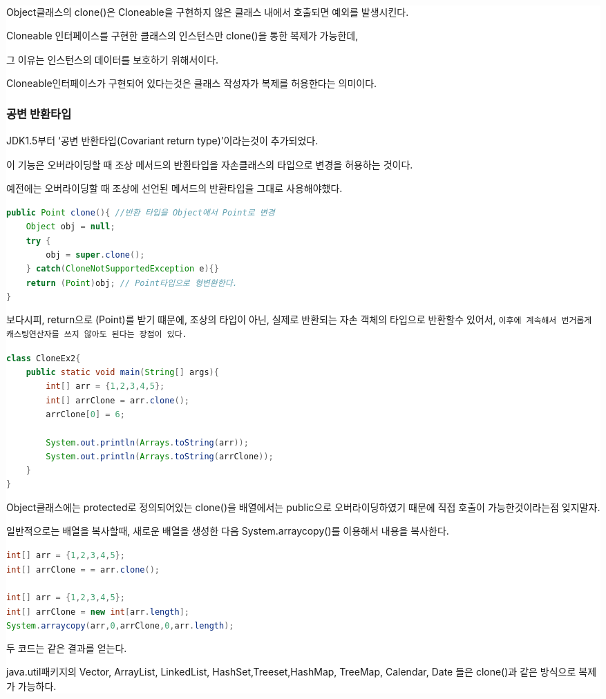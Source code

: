 Object클래스의 clone()은 Cloneable을 구현하지 않은 클래스 내에서 호출되면 예외를 발생시킨다.

Cloneable 인터페이스를 구현한 클래스의 인스턴스만 clone()을 통한 복제가 가능한데,

그 이유는 인스턴스의 데이터를 보호하기 위해서이다.

Cloneable인터페이스가 구현되어 있다는것은 클래스 작성자가 복제를 허용한다는 의미이다.

### 공변 반환타입

JDK1.5부터 ‘공변 반환타입(Covariant return type)’이라는것이 추가되었다.

이 기능은 오버라이딩할 때 조상 메서드의 반환타입을 자손클래스의 타입으로 변경을 허용하는 것이다.

예전에는 오버라이딩할 때 조상에 선언된 메서드의 반환타입을 그대로 사용해야했다.

```java
public Point clone(){ //반환 타입을 Object에서 Point로 변경
    Object obj = null;
    try {
        obj = super.clone();
    } catch(CloneNotSupportedException e){}
    return (Point)obj; // Point타입으로 형변환한다.
}
```

보다시피, return으로 (Point)를 받기 떄문에, 조상의 타입이 아닌, 실제로 반환되는 자손 객체의 타입으로 반환할수 있어서, `이후에 계속해서 번거롭게 캐스팅연산자를 쓰지 않아도 된다는 장점이 있다.`

```java
class CloneEx2{
    public static void main(String[] args){
        int[] arr = {1,2,3,4,5};
        int[] arrClone = arr.clone();
        arrClone[0] = 6;

        System.out.println(Arrays.toString(arr));
        System.out.println(Arrays.toString(arrClone));
    }
}
```

Object클래스에는 protected로 정의되어있는 clone()을 배열에서는 public으로 오버라이딩하였기 때문에 직접 호출이 가능한것이라는점 잊지말자.

일반적으로는 배열을 복사할때, 새로운 배열을 생성한 다음 System.arraycopy()를 이용해서 내용을 복사한다.

```java
int[] arr = {1,2,3,4,5};
int[] arrClone = = arr.clone();

int[] arr = {1,2,3,4,5};
int[] arrClone = new int[arr.length];
System.arraycopy(arr,0,arrClone,0,arr.length);
```

두 코드는 같은 결과를 얻는다.

java.util패키지의 Vector, ArrayList, LinkedList, HashSet,Treeset,HashMap, TreeMap, Calendar, Date 들은 clone()과 같은 방식으로 복제가 가능하다.
